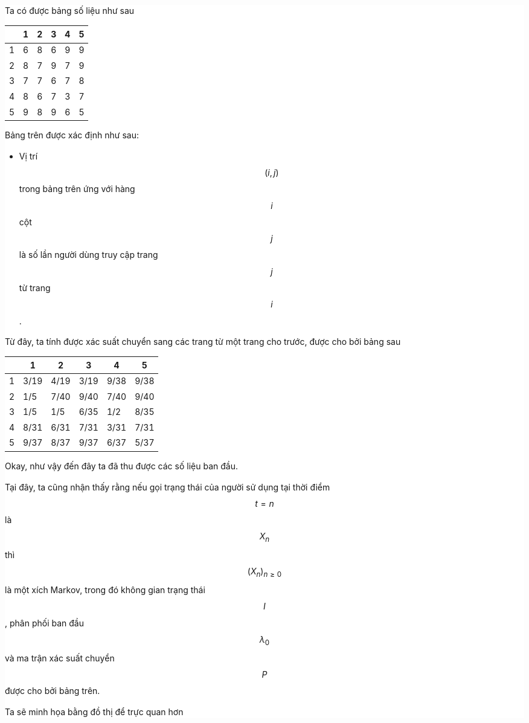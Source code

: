   Ta có được bảng số liệu như sau

  |      | 1    | 2    | 3    | 4    | 5    |
  | ---- | ---- | ---- | ---- | ---- | ---- |
  | 1    | 6    | 8    | 6    | 9    | 9    |
  | 2    | 8    | 7    | 9    | 7    | 9    |
  | 3    | 7    | 7    | 6    | 7    | 8    |
  | 4    | 8    | 6    | 7    | 3    | 7    |
  | 5    | 9    | 8    | 9    | 6    | 5    |

  Bảng trên được xác định như sau:

  - Vị trí $$(i,j)$$ trong bảng trên ứng với hàng $$i$$ cột $$j$$ là số lần người dùng truy cập trang $$j$$ từ trang $$i$$.

  Từ đây, ta tính được xác suất chuyển sang các trang từ một trang cho trước, được cho bởi bảng sau

  |      | 1    | 2    | 3    | 4    | 5    |
  | ---- | ---- | ---- | ---- | ---- | ---- |
  | 1    | 3/19 | 4/19 | 3/19 | 9/38 | 9/38 |
  | 2    | 1/5  | 7/40 | 9/40 | 7/40 | 9/40 |
  | 3    | 1/5  | 1/5  | 6/35 | 1/2  | 8/35 |
  | 4    | 8/31 | 6/31 | 7/31 | 3/31 | 7/31 |
  | 5    | 9/37 | 8/37 | 9/37 | 6/37 | 5/37 |

Okay, như vậy đến đây ta đã thu được các số liệu ban đầu.

Tại đây, ta cũng nhận thấy rằng nếu gọi trạng thái của người sử dụng tại thời điểm $$t  =n$$ là $$X_n$$ thì $$(X_n)_{n \ge 0}$$ là một xích Markov, trong đó không gian trạng thái $$I$$, phân phối ban đầu $$\lambda_0$$ và ma trận xác suất chuyển $$P$$ được cho bởi bảng trên.

Ta sẽ minh họa bằng đồ thị để trực quan hơn
